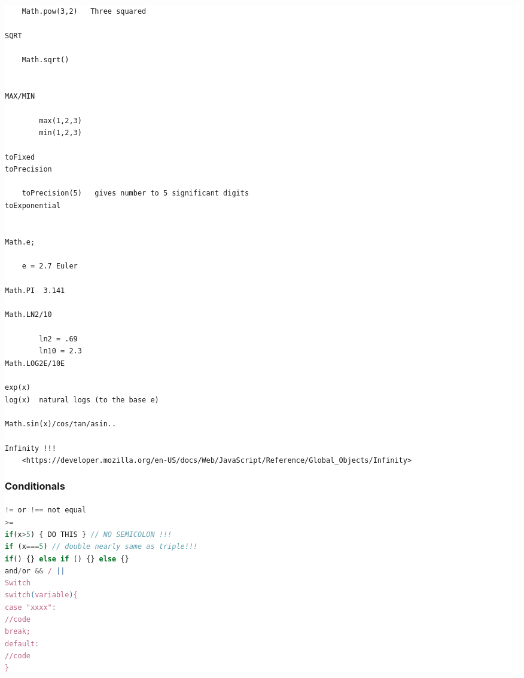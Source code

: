 ```
	Math.pow(3,2)   Three squared

SQRT

	Math.sqrt()

	
MAX/MIN

		max(1,2,3)
		min(1,2,3)
			
toFixed
toPrecision

	toPrecision(5)   gives number to 5 significant digits
toExponential 

		
Math.e;  

	e = 2.7 Euler

Math.PI  3.141

Math.LN2/10

		ln2 = .69
		ln10 = 2.3
Math.LOG2E/10E

exp(x)
log(x)  natural logs (to the base e)

Math.sin(x)/cos/tan/asin..

Infinity !!!
	<https://developer.mozilla.org/en-US/docs/Web/JavaScript/Reference/Global_Objects/Infinity>
```

### Conditionals

```jsx
!= or !== not equal
>=
if(x>5) { DO THIS } // NO SEMICOLON !!!
if (x===5) // double nearly same as triple!!!
if() {} else if () {} else {}
and/or && / ||
Switch
switch(variable){
case "xxxx":
//code
break;
default:
//code
}
```
